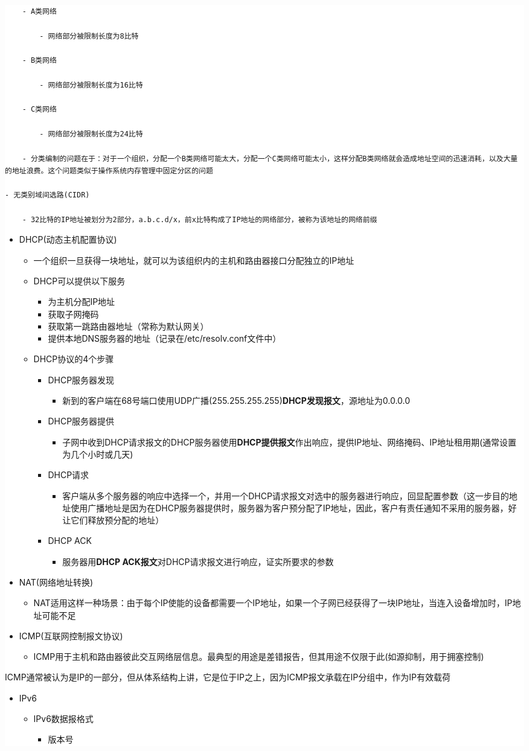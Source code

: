 		- A类网络

			- 网络部分被限制长度为8比特

		- B类网络

			- 网络部分被限制长度为16比特

		- C类网络

			- 网络部分被限制长度为24比特

		- 分类编制的问题在于：对于一个组织，分配一个B类网络可能太大，分配一个C类网络可能太小，这样分配B类网络就会造成地址空间的迅速消耗，以及大量的地址浪费。这个问题类似于操作系统内存管理中固定分区的问题

	- 无类别域间选路(CIDR)

		- 32比特的IP地址被划分为2部分，a.b.c.d/x，前x比特构成了IP地址的网络部分，被称为该地址的网络前缀

- DHCP(动态主机配置协议)

	- 一个组织一旦获得一块地址，就可以为该组织内的主机和路由器接口分配独立的IP地址
	- DHCP可以提供以下服务

		- 为主机分配IP地址
		- 获取子网掩码
		- 获取第一跳路由器地址（常称为默认网关）
		- 提供本地DNS服务器的地址（记录在/etc/resolv.conf文件中）

	- DHCP协议的4个步骤

		- DHCP服务器发现 

			- 新到的客户端在68号端口使用UDP广播(255.255.255.255)**DHCP发现报文**，源地址为0.0.0.0

		- DHCP服务器提供

			- 子网中收到DHCP请求报文的DHCP服务器使用**DHCP提供报文**作出响应，提供IP地址、网络掩码、IP地址租用期(通常设置为几个小时或几天)

		- DHCP请求

			- 客户端从多个服务器的响应中选择一个，并用一个DHCP请求报文对选中的服务器进行响应，回显配置参数（这一步目的地址使用广播地址是因为在DHCP服务器提供时，服务器为客户预分配了IP地址，因此，客户有责任通知不采用的服务器，好让它们释放预分配的地址）

		- DHCP ACK

			- 服务器用**DHCP ACK报文**对DHCP请求报文进行响应，证实所要求的参数

- NAT(网络地址转换)

	- NAT适用这样一种场景：由于每个IP使能的设备都需要一个IP地址，如果一个子网已经获得了一块IP地址，当连入设备增加时，IP地址可能不足

- ICMP(互联网控制报文协议)

	- ICMP用于主机和路由器彼此交互网络层信息。最典型的用途是差错报告，但其用途不仅限于此(如源抑制，用于拥塞控制)

ICMP通常被认为是IP的一部分，但从体系结构上讲，它是位于IP之上，因为ICMP报文承载在IP分组中，作为IP有效载荷

- IPv6

	- IPv6数据报格式

		- 版本号
